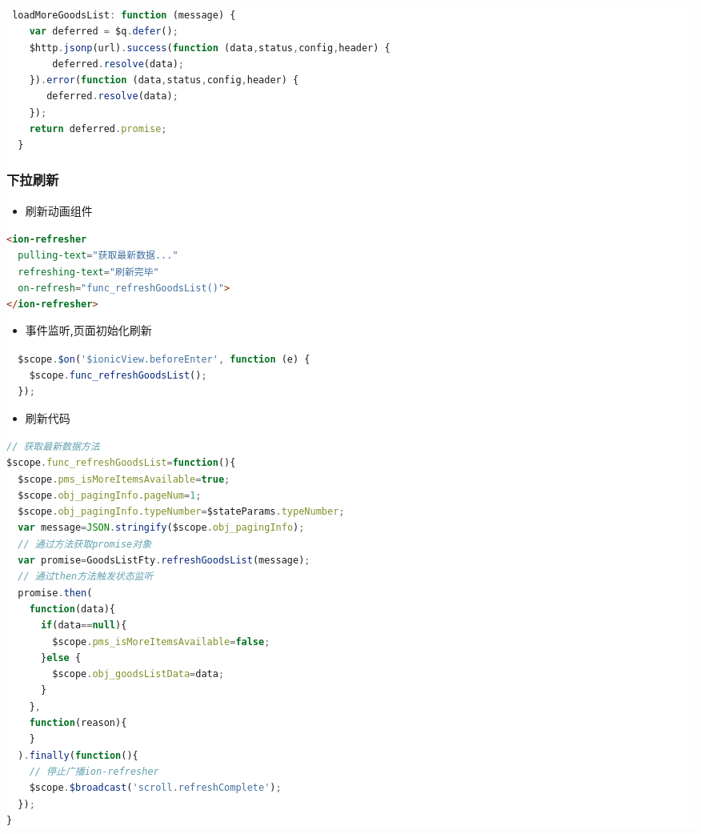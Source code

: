   ```javascript
   loadMoreGoodsList: function (message) {
      var deferred = $q.defer();
      $http.jsonp(url).success(function (data,status,config,header) {
          deferred.resolve(data);
      }).error(function (data,status,config,header) {
         deferred.resolve(data);
      });
      return deferred.promise;
    }
  ```

### 下拉刷新
  - 刷新动画组件
  ```html
 <ion-refresher
    pulling-text="获取最新数据..."
    refreshing-text="刷新完毕"
    on-refresh="func_refreshGoodsList()">
  </ion-refresher>
   ```

  - 事件监听,页面初始化刷新
  ```javascript
    $scope.$on('$ionicView.beforeEnter', function (e) {
      $scope.func_refreshGoodsList();
    });
  ```
  - 刷新代码
  ```javascript
  // 获取最新数据方法
  $scope.func_refreshGoodsList=function(){
    $scope.pms_isMoreItemsAvailable=true;
    $scope.obj_pagingInfo.pageNum=1;
    $scope.obj_pagingInfo.typeNumber=$stateParams.typeNumber;
    var message=JSON.stringify($scope.obj_pagingInfo);
    // 通过方法获取promise对象
    var promise=GoodsListFty.refreshGoodsList(message);
    // 通过then方法触发状态监听
    promise.then(
      function(data){
        if(data==null){
          $scope.pms_isMoreItemsAvailable=false;
        }else {
          $scope.obj_goodsListData=data;
        }
      },
      function(reason){
      }
    ).finally(function(){
      // 停止广播ion-refresher
      $scope.$broadcast('scroll.refreshComplete');
    });
  }
  ```
